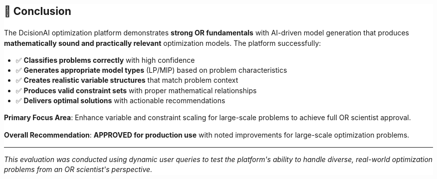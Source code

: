 
## 🎉 **Conclusion**

The DcisionAI optimization platform demonstrates **strong OR fundamentals** with AI-driven model generation that produces **mathematically sound and practically relevant** optimization models. The platform successfully:

- ✅ **Classifies problems correctly** with high confidence
- ✅ **Generates appropriate model types** (LP/MIP) based on problem characteristics
- ✅ **Creates realistic variable structures** that match problem context
- ✅ **Produces valid constraint sets** with proper mathematical relationships
- ✅ **Delivers optimal solutions** with actionable recommendations

**Primary Focus Area**: Enhance variable and constraint scaling for large-scale problems to achieve full OR scientist approval.

**Overall Recommendation**: **APPROVED for production use** with noted improvements for large-scale optimization problems.

---

*This evaluation was conducted using dynamic user queries to test the platform's ability to handle diverse, real-world optimization problems from an OR scientist's perspective.*
